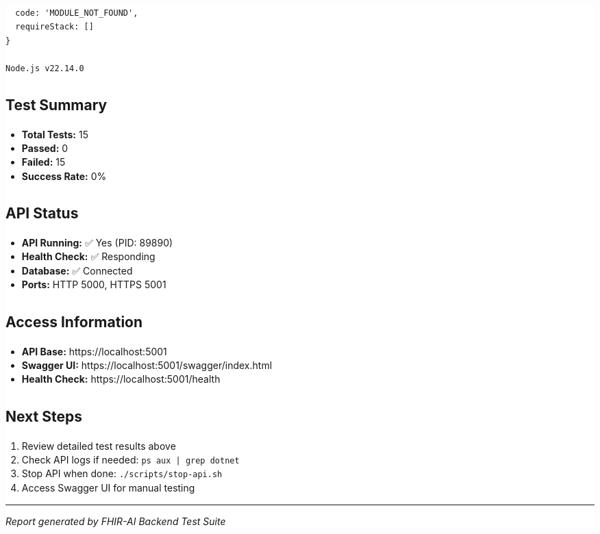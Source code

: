 ```
  code: 'MODULE_NOT_FOUND',
  requireStack: []
}

Node.js v22.14.0
```

## Test Summary

- **Total Tests:** 15
- **Passed:** 0
- **Failed:** 15
- **Success Rate:** 0%

## API Status

- **API Running:** ✅ Yes (PID: 89890)
- **Health Check:** ✅ Responding
- **Database:** ✅ Connected
- **Ports:** HTTP 5000, HTTPS 5001

## Access Information

- **API Base:** https://localhost:5001
- **Swagger UI:** https://localhost:5001/swagger/index.html
- **Health Check:** https://localhost:5001/health

## Next Steps

1. Review detailed test results above
2. Check API logs if needed: `ps aux | grep dotnet`
3. Stop API when done: `./scripts/stop-api.sh`
4. Access Swagger UI for manual testing

---
*Report generated by FHIR-AI Backend Test Suite*
